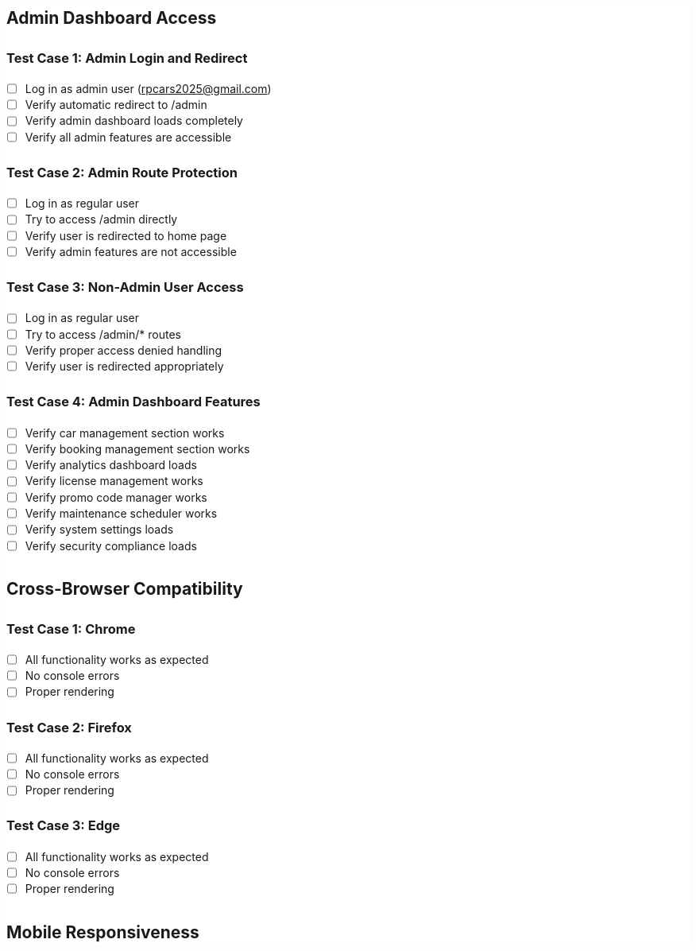 ## Admin Dashboard Access

### Test Case 1: Admin Login and Redirect
- [ ] Log in as admin user (rpcars2025@gmail.com)
- [ ] Verify automatic redirect to /admin
- [ ] Verify admin dashboard loads completely
- [ ] Verify all admin features are accessible

### Test Case 2: Admin Route Protection
- [ ] Log in as regular user
- [ ] Try to access /admin directly
- [ ] Verify user is redirected to home page
- [ ] Verify admin features are not accessible

### Test Case 3: Non-Admin User Access
- [ ] Log in as regular user
- [ ] Try to access /admin/* routes
- [ ] Verify proper access denied handling
- [ ] Verify user is redirected appropriately

### Test Case 4: Admin Dashboard Features
- [ ] Verify car management section works
- [ ] Verify booking management section works
- [ ] Verify analytics dashboard loads
- [ ] Verify license management works
- [ ] Verify promo code manager works
- [ ] Verify maintenance scheduler works
- [ ] Verify system settings loads
- [ ] Verify security compliance loads

## Cross-Browser Compatibility

### Test Case 1: Chrome
- [ ] All functionality works as expected
- [ ] No console errors
- [ ] Proper rendering

### Test Case 2: Firefox
- [ ] All functionality works as expected
- [ ] No console errors
- [ ] Proper rendering

### Test Case 3: Edge
- [ ] All functionality works as expected
- [ ] No console errors
- [ ] Proper rendering

## Mobile Responsiveness
